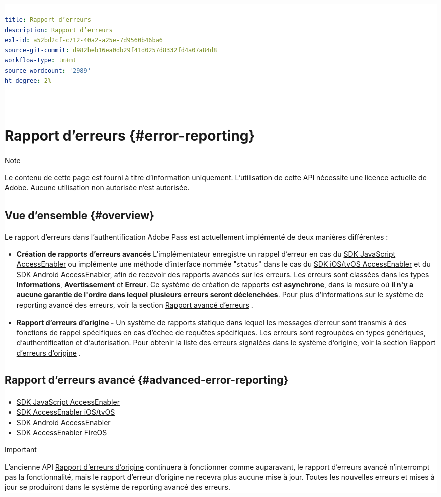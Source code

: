 ```yaml
---
title: Rapport d’erreurs
description: Rapport d’erreurs
exl-id: a52bd2cf-c712-40a2-a25e-7d9560b46ba6
source-git-commit: d982beb16ea0db29f41d0257d8332fd4a07a84d8
workflow-type: tm+mt
source-wordcount: '2989'
ht-degree: 2%

---
```


# Rapport d’erreurs {#error-reporting}

>[!NOTE]
>
>Le contenu de cette page est fourni à titre d’information uniquement. L’utilisation de cette API nécessite une licence actuelle de Adobe. Aucune utilisation non autorisée n’est autorisée.


## Vue d’ensemble {#overview}

Le rapport d’erreurs dans l’authentification Adobe Pass est actuellement implémenté de deux manières différentes :

* **Création de rapports d’erreurs avancés** L’implémentateur enregistre un rappel d’erreur en cas du [ SDK JavaScript AccessEnabler](#accessenabler-javascript-sdk) ou implémente une méthode d’interface nommée &quot;`status`&quot; dans le cas du [SDK iOS/tvOS AccessEnabler](#accessenabler-ios-tvos-sdk) et du [SDK Android AccessEnabler](#accessenabler-android-sdk), afin de recevoir des rapports avancés sur les erreurs. Les erreurs sont classées dans les types **Informations**, **Avertissement** et **Erreur**. Ce système de création de rapports est **asynchrone**, dans la mesure où **il n&#39;y a aucune garantie de l&#39;ordre dans lequel plusieurs erreurs seront déclenchées**.  Pour plus d’informations sur le système de reporting avancé des erreurs, voir la section [Rapport avancé d’erreurs](#advanced-error-reporting) .

* **Rapport d’erreurs d’origine -** Un système de rapports statique dans lequel les messages d’erreur sont transmis à des fonctions de rappel spécifiques en cas d’échec de requêtes spécifiques. Les erreurs sont regroupées en types génériques, d’authentification et d’autorisation. Pour obtenir la liste des erreurs signalées dans le système d’origine, voir la section [Rapport d’erreurs d’origine](#original-error-reporting) .


## Rapport d’erreurs avancé {#advanced-error-reporting}

* [SDK JavaScript AccessEnabler](#accessenabler-javascript-sdk)
* [SDK AccessEnabler iOS/tvOS](#accessenabler-ios-tvos-sdk)
* [SDK Android AccessEnabler](#accessenabler-android-sdk)
* [SDK AccessEnabler FireOS](#accessenabler-fireos-sdk)

>[!IMPORTANT]
>
>L’ancienne API [Rapport d’erreurs d’origine](#original-error-reporting) continuera à fonctionner comme auparavant, le rapport d’erreurs avancé n’interrompt pas la fonctionnalité, mais le rapport d’erreur d’origine ne recevra plus aucune mise à jour. Toutes les nouvelles erreurs et mises à jour se produiront dans le système de reporting avancé des erreurs.
